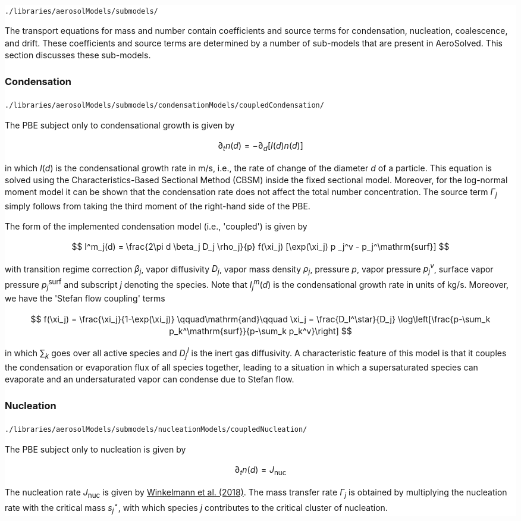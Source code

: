 `./libraries/aerosolModels/submodels/` 

The transport equations for mass and number contain coefficients and source terms for condensation, nucleation, coalescence, and drift. These coefficients and source terms are determined by a number of sub-models that are present in AeroSolved. This section discusses these sub-models.  

### Condensation

`./libraries/aerosolModels/submodels/condensationModels/coupledCondensation/`

The PBE subject only to condensational growth is given by

$$
  \partial_t n(d) = - \partial_d [I(d)n(d)]
$$

in which $I(d)$ is the condensational growth rate in m/s, i.e., the rate of change of the diameter $d$ of a particle. This equation is solved using the Characteristics-Based Sectional Method (CBSM) inside the fixed sectional model. Moreover, for the log-normal moment model it can be shown that the condensation rate does not affect the total number concentration. The source term $\Gamma_j$ simply follows from taking the third moment of the right-hand side of the PBE.

The form of the implemented condensation model (i.e., 'coupled') is given by

$$
  I^m_j(d) = \frac{2\pi d \beta_j D_j \rho_j}{p} f(\xi_j) [\exp(\xi_j) p _j^v - p_j^\mathrm{surf}]
$$

with transition regime correction $\beta_j$, vapor diffusivity $D_j$, vapor mass density $\rho_j$, pressure $p$, vapor pressure $p_j^v$, surface vapor pressure $p_j^\mathrm{surf}$ and subscript $j$ denoting the species. Note that $I^m_j(d)$ is the condensational growth rate in units of kg/s. Moreover, we have the 'Stefan flow coupling' terms

$$
  f(\xi_j) = \frac{\xi_j}{1-\exp(\xi_j)} \qquad\mathrm{and}\qquad
  \xi_j = \frac{D_I^\star}{D_j} \log\left[\frac{p-\sum_k p_k^\mathrm{surf}}{p-\sum_k p_k^v}\right]
$$

in which $\sum_k$ goes over all active species and $D_j^I$ is the inert gas diffusivity. A characteristic feature of this model is that it couples the condensation or evaporation flux of all species together, leading to a situation in which a supersaturated species can evaporate and an undersaturated vapor can condense due to Stefan flow.


### Nucleation

`./libraries/aerosolModels/submodels/nucleationModels/coupledNucleation/`

The PBE subject only to nucleation is given by

$$
  \partial_t n(d) = J_\mathrm{nuc}
$$

The nucleation rate $J_\mathrm{nuc}$ is given by [Winkelmann et al. (2018)](https://doi.org/10.1007/s10665-017-9918-6). The mass transfer rate $\Gamma_j$ is obtained by multiplying the nucleation rate with the critical mass $s_j^\star$, with which species $j$ contributes to the critical cluster of nucleation.
